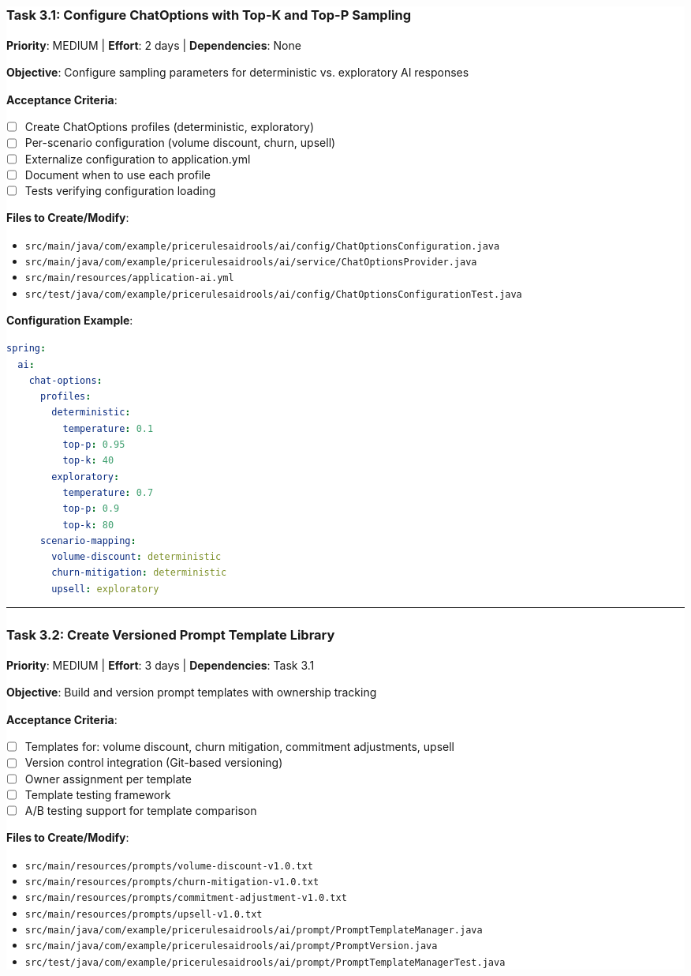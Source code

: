 ### Task 3.1: Configure ChatOptions with Top-K and Top-P Sampling
**Priority**: MEDIUM | **Effort**: 2 days | **Dependencies**: None

**Objective**: Configure sampling parameters for deterministic vs. exploratory AI responses

**Acceptance Criteria**:
- [ ] Create ChatOptions profiles (deterministic, exploratory)
- [ ] Per-scenario configuration (volume discount, churn, upsell)
- [ ] Externalize configuration to application.yml
- [ ] Document when to use each profile
- [ ] Tests verifying configuration loading

**Files to Create/Modify**:
- `src/main/java/com/example/pricerulesaidrools/ai/config/ChatOptionsConfiguration.java`
- `src/main/java/com/example/pricerulesaidrools/ai/service/ChatOptionsProvider.java`
- `src/main/resources/application-ai.yml`
- `src/test/java/com/example/pricerulesaidrools/ai/config/ChatOptionsConfigurationTest.java`

**Configuration Example**:
```yaml
spring:
  ai:
    chat-options:
      profiles:
        deterministic:
          temperature: 0.1
          top-p: 0.95
          top-k: 40
        exploratory:
          temperature: 0.7
          top-p: 0.9
          top-k: 80
      scenario-mapping:
        volume-discount: deterministic
        churn-mitigation: deterministic
        upsell: exploratory
```

---

### Task 3.2: Create Versioned Prompt Template Library
**Priority**: MEDIUM | **Effort**: 3 days | **Dependencies**: Task 3.1

**Objective**: Build and version prompt templates with ownership tracking

**Acceptance Criteria**:
- [ ] Templates for: volume discount, churn mitigation, commitment adjustments, upsell
- [ ] Version control integration (Git-based versioning)
- [ ] Owner assignment per template
- [ ] Template testing framework
- [ ] A/B testing support for template comparison

**Files to Create/Modify**:
- `src/main/resources/prompts/volume-discount-v1.0.txt`
- `src/main/resources/prompts/churn-mitigation-v1.0.txt`
- `src/main/resources/prompts/commitment-adjustment-v1.0.txt`
- `src/main/resources/prompts/upsell-v1.0.txt`
- `src/main/java/com/example/pricerulesaidrools/ai/prompt/PromptTemplateManager.java`
- `src/main/java/com/example/pricerulesaidrools/ai/prompt/PromptVersion.java`
- `src/test/java/com/example/pricerulesaidrools/ai/prompt/PromptTemplateManagerTest.java`
